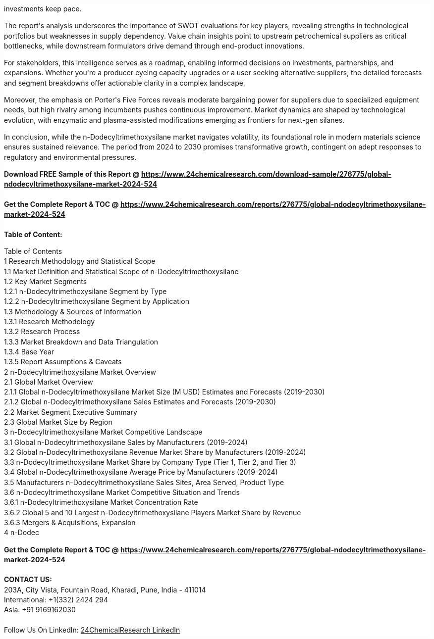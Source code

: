 investments keep pace.</p><p>The report's analysis underscores the importance of SWOT evaluations for key players, revealing strengths in technological portfolios but weaknesses in supply dependency. Value chain insights point to upstream petrochemical suppliers as critical bottlenecks, while downstream formulators drive demand through end-product innovations.</p><p>For stakeholders, this intelligence serves as a roadmap, enabling informed decisions on investments, partnerships, and expansions. Whether you're a producer eyeing capacity upgrades or a user seeking alternative suppliers, the detailed forecasts and segment breakdowns offer actionable clarity in a complex landscape.</p><p>Moreover, the emphasis on Porter's Five Forces reveals moderate bargaining power for suppliers due to specialized equipment needs, but high rivalry among incumbents pushes continuous improvement. Market dynamics are shaped by technological evolution, with enzymatic and plasma-assisted modifications emerging as frontiers for next-gen silanes.</p><p>In conclusion, while the n-Dodecyltrimethoxysilane market navigates volatility, its foundational role in modern materials science ensures sustained relevance. The period from 2024 to 2030 promises transformative growth, contingent on adept responses to regulatory and environmental pressures.</p><div><b>Download FREE Sample of this Report @ 
            <a href="https://www.24chemicalresearch.com/download-sample/276775/global-ndodecyltrimethoxysilane-market-2024-524">
            https://www.24chemicalresearch.com/download-sample/276775/global-ndodecyltrimethoxysilane-market-2024-524</a></b></div><br><div><b>Get the Complete Report & TOC @ 
            <a href="https://www.24chemicalresearch.com/reports/276775/global-ndodecyltrimethoxysilane-market-2024-524">
            https://www.24chemicalresearch.com/reports/276775/global-ndodecyltrimethoxysilane-market-2024-524</a></b></div><br>
            <b>Table of Content:</b><p>Table of Contents<br />
1 Research Methodology and Statistical Scope<br />
1.1 Market Definition and Statistical Scope of n-Dodecyltrimethoxysilane<br />
1.2 Key Market Segments<br />
1.2.1 n-Dodecyltrimethoxysilane Segment by Type<br />
1.2.2 n-Dodecyltrimethoxysilane Segment by Application<br />
1.3 Methodology & Sources of Information<br />
1.3.1 Research Methodology<br />
1.3.2 Research Process<br />
1.3.3 Market Breakdown and Data Triangulation<br />
1.3.4 Base Year<br />
1.3.5 Report Assumptions & Caveats<br />
2 n-Dodecyltrimethoxysilane Market Overview<br />
2.1 Global Market Overview<br />
2.1.1 Global n-Dodecyltrimethoxysilane Market Size (M USD) Estimates and Forecasts (2019-2030)<br />
2.1.2 Global n-Dodecyltrimethoxysilane Sales Estimates and Forecasts (2019-2030)<br />
2.2 Market Segment Executive Summary<br />
2.3 Global Market Size by Region<br />
3 n-Dodecyltrimethoxysilane Market Competitive Landscape<br />
3.1 Global n-Dodecyltrimethoxysilane Sales by Manufacturers (2019-2024)<br />
3.2 Global n-Dodecyltrimethoxysilane Revenue Market Share by Manufacturers (2019-2024)<br />
3.3 n-Dodecyltrimethoxysilane Market Share by Company Type (Tier 1, Tier 2, and Tier 3)<br />
3.4 Global n-Dodecyltrimethoxysilane Average Price by Manufacturers (2019-2024)<br />
3.5 Manufacturers n-Dodecyltrimethoxysilane Sales Sites, Area Served, Product Type<br />
3.6 n-Dodecyltrimethoxysilane Market Competitive Situation and Trends<br />
3.6.1 n-Dodecyltrimethoxysilane Market Concentration Rate<br />
3.6.2 Global 5 and 10 Largest n-Dodecyltrimethoxysilane Players Market Share by Revenue<br />
3.6.3 Mergers & Acquisitions, Expansion<br />
4 n-Dodec</p><div><b>Get the Complete Report & TOC @ 
            <a href="https://www.24chemicalresearch.com/reports/276775/global-ndodecyltrimethoxysilane-market-2024-524">
            https://www.24chemicalresearch.com/reports/276775/global-ndodecyltrimethoxysilane-market-2024-524</a></b></div><br><b>CONTACT US:</b><br>
            203A, City Vista, Fountain Road, Kharadi, Pune, India - 411014<br>
            International: +1(332) 2424 294<br>
            Asia: +91 9169162030 <br><br>
            Follow Us On LinkedIn: <a href="https://www.linkedin.com/company/24chemicalresearch/">24ChemicalResearch LinkedIn</a>